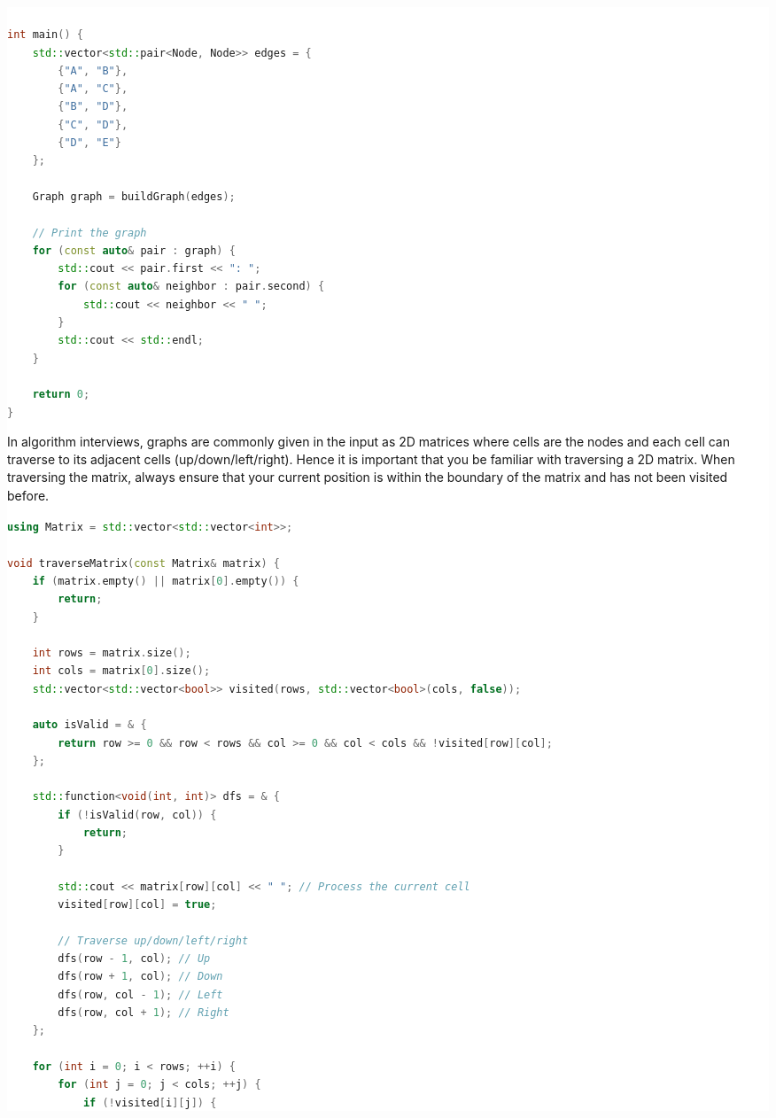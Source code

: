 ```C++

int main() {
    std::vector<std::pair<Node, Node>> edges = {
        {"A", "B"},
        {"A", "C"},
        {"B", "D"},
        {"C", "D"},
        {"D", "E"}
    };

    Graph graph = buildGraph(edges);

    // Print the graph
    for (const auto& pair : graph) {
        std::cout << pair.first << ": ";
        for (const auto& neighbor : pair.second) {
            std::cout << neighbor << " ";
        }
        std::cout << std::endl;
    }

    return 0;
}
```

In algorithm interviews, graphs are commonly given in the input as 2D matrices where cells are the nodes and each cell can traverse to its adjacent cells (up/down/left/right). Hence it is important that you be familiar with traversing a 2D matrix. When traversing the matrix, always ensure that your current position is within the boundary of the matrix and has not been visited before.

```C++
using Matrix = std::vector<std::vector<int>>;

void traverseMatrix(const Matrix& matrix) {
    if (matrix.empty() || matrix[0].empty()) {
        return;
    }

    int rows = matrix.size();
    int cols = matrix[0].size();
    std::vector<std::vector<bool>> visited(rows, std::vector<bool>(cols, false));

    auto isValid = & {
        return row >= 0 && row < rows && col >= 0 && col < cols && !visited[row][col];
    };

    std::function<void(int, int)> dfs = & {
        if (!isValid(row, col)) {
            return;
        }

        std::cout << matrix[row][col] << " "; // Process the current cell
        visited[row][col] = true;

        // Traverse up/down/left/right
        dfs(row - 1, col); // Up
        dfs(row + 1, col); // Down
        dfs(row, col - 1); // Left
        dfs(row, col + 1); // Right
    };

    for (int i = 0; i < rows; ++i) {
        for (int j = 0; j < cols; ++j) {
            if (!visited[i][j]) {
```